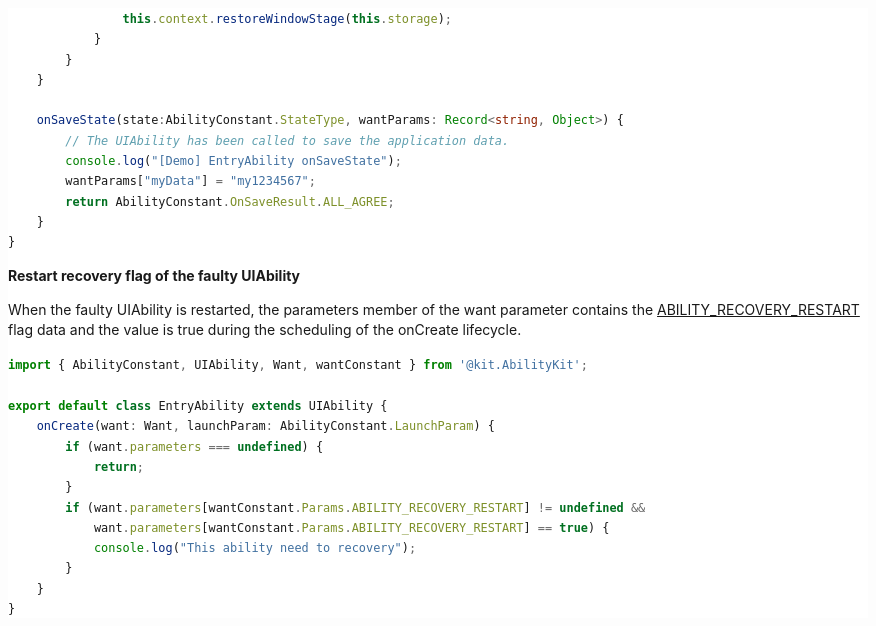 ```ts
                this.context.restoreWindowStage(this.storage);
            }
        }
    }

    onSaveState(state:AbilityConstant.StateType, wantParams: Record<string, Object>) {
        // The UIAbility has been called to save the application data.
        console.log("[Demo] EntryAbility onSaveState");
        wantParams["myData"] = "my1234567";
        return AbilityConstant.OnSaveResult.ALL_AGREE;
    }
}
```

**Restart recovery flag of the faulty UIAbility**

When the faulty UIAbility is restarted, the parameters member of the want parameter contains the [ABILITY_RECOVERY_RESTART](../reference/apis-ability-kit/js-apis-app-ability-wantConstant.md#params) flag data and the value is true during the scheduling of the onCreate lifecycle.

```ts
import { AbilityConstant, UIAbility, Want, wantConstant } from '@kit.AbilityKit';

export default class EntryAbility extends UIAbility {
    onCreate(want: Want, launchParam: AbilityConstant.LaunchParam) {
        if (want.parameters === undefined) {
            return;
        }
        if (want.parameters[wantConstant.Params.ABILITY_RECOVERY_RESTART] != undefined &&
            want.parameters[wantConstant.Params.ABILITY_RECOVERY_RESTART] == true) {
            console.log("This ability need to recovery");
        }
    }
}
```
